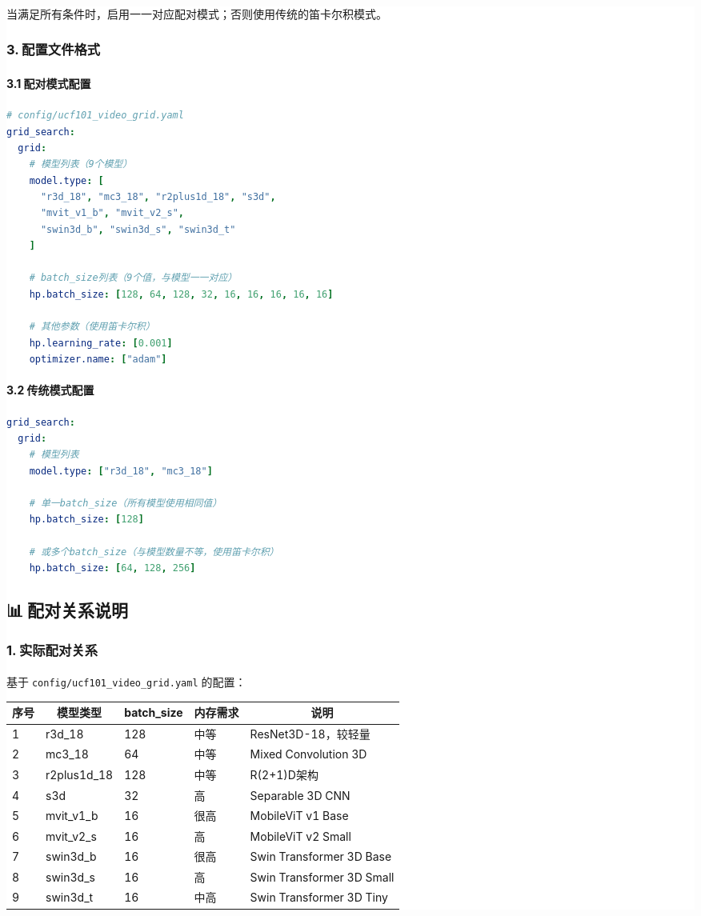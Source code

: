 当满足所有条件时，启用一一对应配对模式；否则使用传统的笛卡尔积模式。

### 3. 配置文件格式

#### 3.1 配对模式配置

```yaml
# config/ucf101_video_grid.yaml
grid_search:
  grid:
    # 模型列表（9个模型）
    model.type: [
      "r3d_18", "mc3_18", "r2plus1d_18", "s3d",
      "mvit_v1_b", "mvit_v2_s",
      "swin3d_b", "swin3d_s", "swin3d_t"
    ]
    
    # batch_size列表（9个值，与模型一一对应）
    hp.batch_size: [128, 64, 128, 32, 16, 16, 16, 16, 16]
    
    # 其他参数（使用笛卡尔积）
    hp.learning_rate: [0.001]
    optimizer.name: ["adam"]
```

#### 3.2 传统模式配置

```yaml
grid_search:
  grid:
    # 模型列表
    model.type: ["r3d_18", "mc3_18"]
    
    # 单一batch_size（所有模型使用相同值）
    hp.batch_size: [128]
    
    # 或多个batch_size（与模型数量不等，使用笛卡尔积）
    hp.batch_size: [64, 128, 256]
```

## 📊 配对关系说明

### 1. 实际配对关系

基于 `config/ucf101_video_grid.yaml` 的配置：

| 序号 | 模型类型 | batch_size | 内存需求 | 说明 |
|------|----------|------------|----------|------|
| 1 | r3d_18 | 128 | 中等 | ResNet3D-18，较轻量 |
| 2 | mc3_18 | 64 | 中等 | Mixed Convolution 3D |
| 3 | r2plus1d_18 | 128 | 中等 | R(2+1)D架构 |
| 4 | s3d | 32 | 高 | Separable 3D CNN |
| 5 | mvit_v1_b | 16 | 很高 | MobileViT v1 Base |
| 6 | mvit_v2_s | 16 | 高 | MobileViT v2 Small |
| 7 | swin3d_b | 16 | 很高 | Swin Transformer 3D Base |
| 8 | swin3d_s | 16 | 高 | Swin Transformer 3D Small |
| 9 | swin3d_t | 16 | 中高 | Swin Transformer 3D Tiny |
